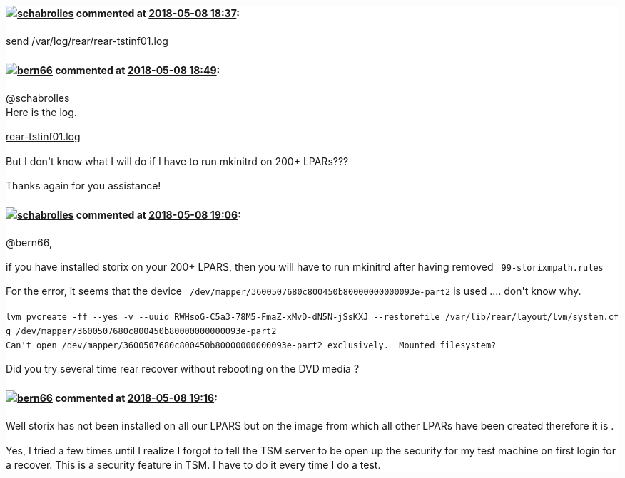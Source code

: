 #### <img src="https://avatars.githubusercontent.com/u/19491077?u=0021b16ab426902cbe676f6831f41607bbe4d441&v=4" width="50">[schabrolles](https://github.com/schabrolles) commented at [2018-05-08 18:37](https://github.com/rear/rear/issues/1796#issuecomment-387500638):

send /var/log/rear/rear-tstinf01.log

#### <img src="https://avatars.githubusercontent.com/u/38959869?u=f7f85617d38f6bebe9285f89b6794b229152df0c&v=4" width="50">[bern66](https://github.com/bern66) commented at [2018-05-08 18:49](https://github.com/rear/rear/issues/1796#issuecomment-387504298):

@schabrolles  
Here is the log.

[rear-tstinf01.log](https://github.com/rear/rear/files/1985232/rear-tstinf01.log)

But I don't know what I will do if I have to run mkinitrd on 200+
LPARs???

Thanks again for you assistance!

#### <img src="https://avatars.githubusercontent.com/u/19491077?u=0021b16ab426902cbe676f6831f41607bbe4d441&v=4" width="50">[schabrolles](https://github.com/schabrolles) commented at [2018-05-08 19:06](https://github.com/rear/rear/issues/1796#issuecomment-387509250):

@bern66,

if you have installed storix on your 200+ LPARS, then you will have to
run mkinitrd after having removed ` 99-storixmpath.rules`

For the error, it seems that the device
` /dev/mapper/3600507680c800450b80000000000093e-part2` is used ....
don't know why.

    lvm pvcreate -ff --yes -v --uuid RWHsoG-C5a3-78M5-FmaZ-xMvD-dN5N-jSsKXJ --restorefile /var/lib/rear/layout/lvm/system.cfg /dev/mapper/3600507680c800450b80000000000093e-part2
    Can't open /dev/mapper/3600507680c800450b80000000000093e-part2 exclusively.  Mounted filesystem?

Did you try several time rear recover without rebooting on the DVD media
?

#### <img src="https://avatars.githubusercontent.com/u/38959869?u=f7f85617d38f6bebe9285f89b6794b229152df0c&v=4" width="50">[bern66](https://github.com/bern66) commented at [2018-05-08 19:16](https://github.com/rear/rear/issues/1796#issuecomment-387511981):

Well storix has not been installed on all our LPARS but on the image
from which all other LPARs have been created therefore it is .

Yes, I tried a few times until I realize I forgot to tell the TSM server
to be open up the security for my test machine on first login for a
recover. This is a security feature in TSM. I have to do it every time I
do a test.
